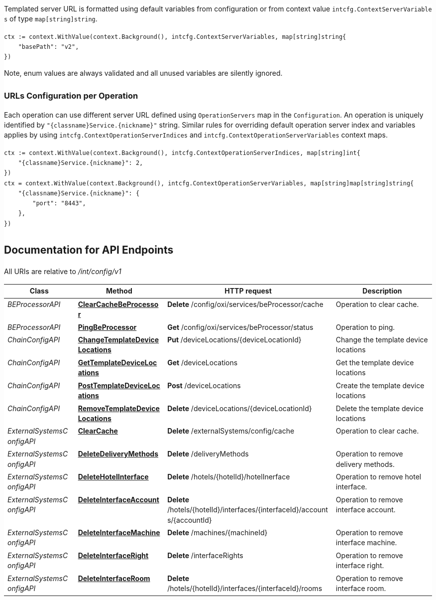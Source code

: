 Templated server URL is formatted using default variables from configuration or from context value `intcfg.ContextServerVariables` of type `map[string]string`.

```golang
ctx := context.WithValue(context.Background(), intcfg.ContextServerVariables, map[string]string{
	"basePath": "v2",
})
```

Note, enum values are always validated and all unused variables are silently ignored.

### URLs Configuration per Operation

Each operation can use different server URL defined using `OperationServers` map in the `Configuration`.
An operation is uniquely identified by `"{classname}Service.{nickname}"` string.
Similar rules for overriding default operation server index and variables applies by using `intcfg.ContextOperationServerIndices` and `intcfg.ContextOperationServerVariables` context maps.

```golang
ctx := context.WithValue(context.Background(), intcfg.ContextOperationServerIndices, map[string]int{
	"{classname}Service.{nickname}": 2,
})
ctx = context.WithValue(context.Background(), intcfg.ContextOperationServerVariables, map[string]map[string]string{
	"{classname}Service.{nickname}": {
		"port": "8443",
	},
})
```

## Documentation for API Endpoints

All URIs are relative to */int/config/v1*

Class | Method | HTTP request | Description
------------ | ------------- | ------------- | -------------
*BEProcessorAPI* | [**ClearCacheBeProcessor**](docs/BEProcessorAPI.md#clearcachebeprocessor) | **Delete** /config/oxi/services/beProcessor/cache | Operation to clear cache.
*BEProcessorAPI* | [**PingBeProcessor**](docs/BEProcessorAPI.md#pingbeprocessor) | **Get** /config/oxi/services/beProcessor/status | Operation to ping.
*ChainConfigAPI* | [**ChangeTemplateDeviceLocations**](docs/ChainConfigAPI.md#changetemplatedevicelocations) | **Put** /deviceLocations/{deviceLocationId} | Change the template device locations
*ChainConfigAPI* | [**GetTemplateDeviceLocations**](docs/ChainConfigAPI.md#gettemplatedevicelocations) | **Get** /deviceLocations | Get the template device locations
*ChainConfigAPI* | [**PostTemplateDeviceLocations**](docs/ChainConfigAPI.md#posttemplatedevicelocations) | **Post** /deviceLocations | Create the template device locations
*ChainConfigAPI* | [**RemoveTemplateDeviceLocations**](docs/ChainConfigAPI.md#removetemplatedevicelocations) | **Delete** /deviceLocations/{deviceLocationId} | Delete the template device locations
*ExternalSystemsConfigAPI* | [**ClearCache**](docs/ExternalSystemsConfigAPI.md#clearcache) | **Delete** /externalSystems/config/cache | Operation to clear cache.
*ExternalSystemsConfigAPI* | [**DeleteDeliveryMethods**](docs/ExternalSystemsConfigAPI.md#deletedeliverymethods) | **Delete** /deliveryMethods | Operation to remove delivery methods.
*ExternalSystemsConfigAPI* | [**DeleteHotelInterface**](docs/ExternalSystemsConfigAPI.md#deletehotelinterface) | **Delete** /hotels/{hotelId}/hotelInerface | Operation to remove hotel interface.
*ExternalSystemsConfigAPI* | [**DeleteInterfaceAccount**](docs/ExternalSystemsConfigAPI.md#deleteinterfaceaccount) | **Delete** /hotels/{hotelId}/interfaces/{interfaceId}/accounts/{accountId} | Operation to remove interface account.
*ExternalSystemsConfigAPI* | [**DeleteInterfaceMachine**](docs/ExternalSystemsConfigAPI.md#deleteinterfacemachine) | **Delete** /machines/{machineId} | Operation to remove interface machine.
*ExternalSystemsConfigAPI* | [**DeleteInterfaceRight**](docs/ExternalSystemsConfigAPI.md#deleteinterfaceright) | **Delete** /interfaceRights | Operation to remove interface right.
*ExternalSystemsConfigAPI* | [**DeleteInterfaceRoom**](docs/ExternalSystemsConfigAPI.md#deleteinterfaceroom) | **Delete** /hotels/{hotelId}/interfaces/{interfaceId}/rooms | Operation to remove interface room.